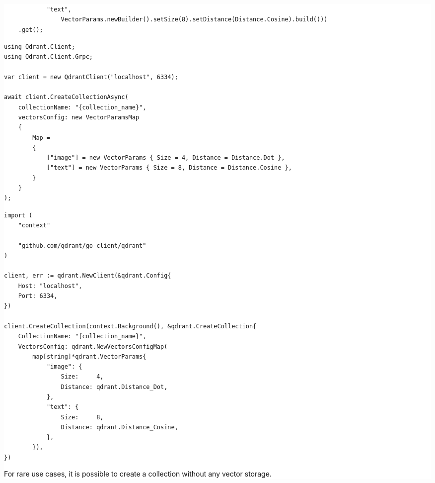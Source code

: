 ```
            "text",
                VectorParams.newBuilder().setSize(8).setDistance(Distance.Cosine).build()))
    .get();
```

```
using Qdrant.Client;
using Qdrant.Client.Grpc;

var client = new QdrantClient("localhost", 6334);

await client.CreateCollectionAsync(
	collectionName: "{collection_name}",
	vectorsConfig: new VectorParamsMap
	{
		Map =
		{
			["image"] = new VectorParams { Size = 4, Distance = Distance.Dot },
			["text"] = new VectorParams { Size = 8, Distance = Distance.Cosine },
		}
	}
);
```

```
import (
	"context"

	"github.com/qdrant/go-client/qdrant"
)

client, err := qdrant.NewClient(&qdrant.Config{
	Host: "localhost",
	Port: 6334,
})

client.CreateCollection(context.Background(), &qdrant.CreateCollection{
	CollectionName: "{collection_name}",
	VectorsConfig: qdrant.NewVectorsConfigMap(
		map[string]*qdrant.VectorParams{
			"image": {
				Size:     4,
				Distance: qdrant.Distance_Dot,
			},
			"text": {
				Size:     8,
				Distance: qdrant.Distance_Cosine,
			},
		}),
})
```

For rare use cases, it is possible to create a collection without any vector storage.
